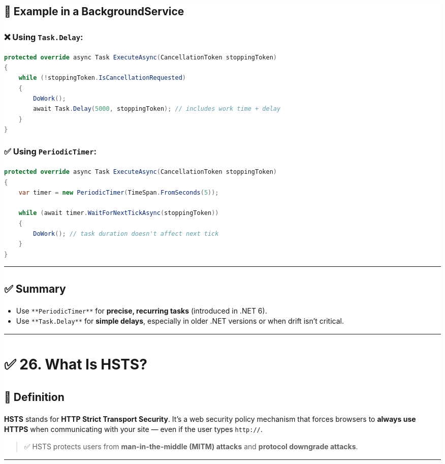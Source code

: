 
## 🧪 Example in a BackgroundService

### ❌ Using `Task.Delay`:

```csharp
protected override async Task ExecuteAsync(CancellationToken stoppingToken)
{
    while (!stoppingToken.IsCancellationRequested)
    {
        DoWork();
        await Task.Delay(5000, stoppingToken); // includes work time + delay
    }
}
```

### ✅ Using `PeriodicTimer`:

```csharp
protected override async Task ExecuteAsync(CancellationToken stoppingToken)
{
    var timer = new PeriodicTimer(TimeSpan.FromSeconds(5));

    while (await timer.WaitForNextTickAsync(stoppingToken))
    {
        DoWork(); // task duration doesn't affect next tick
    }
}
```

---

## ✅ Summary

* Use `**PeriodicTimer**` for **precise, recurring tasks** (introduced in .NET 6).
* Use `**Task.Delay**` for **simple delays**, especially in older .NET versions or when drift isn’t critical.

---

# ✅ 26. What Is HSTS?

## 🧠 Definition

**HSTS** stands for **HTTP Strict Transport Security**.
It’s a web security policy mechanism that forces browsers to **always use HTTPS** when communicating with your site — even if the user types `http://`.

> ✅ HSTS protects users from **man-in-the-middle (MITM) attacks** and **protocol downgrade attacks**.

---